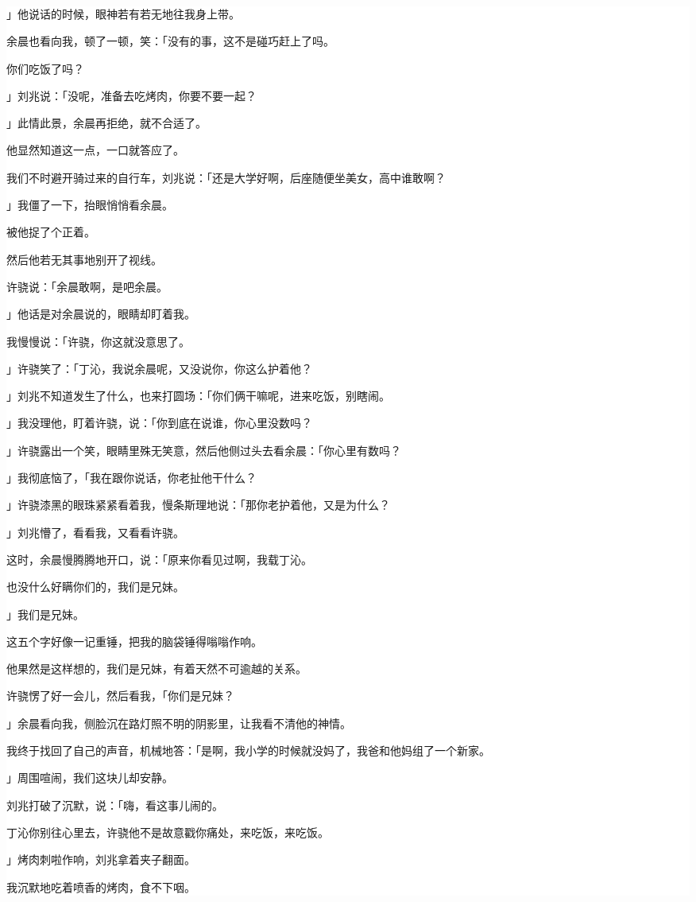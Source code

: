 」他说话的时候，眼神若有若无地往我身上带。

余晨也看向我，顿了一顿，笑：「没有的事，这不是碰巧赶上了吗。

你们吃饭了吗？

」刘兆说：「没呢，准备去吃烤肉，你要不要一起？

」此情此景，余晨再拒绝，就不合适了。

他显然知道这一点，一口就答应了。

我们不时避开骑过来的自行车，刘兆说：「还是大学好啊，后座随便坐美女，高中谁敢啊？

」我僵了一下，抬眼悄悄看余晨。

被他捉了个正着。

然后他若无其事地别开了视线。

许骁说：「余晨敢啊，是吧余晨。

」他话是对余晨说的，眼睛却盯着我。

我慢慢说：「许骁，你这就没意思了。

」许骁笑了：「丁沁，我说余晨呢，又没说你，你这么护着他？

」刘兆不知道发生了什么，也来打圆场：「你们俩干嘛呢，进来吃饭，别瞎闹。

」我没理他，盯着许骁，说：「你到底在说谁，你心里没数吗？

」许骁露出一个笑，眼睛里殊无笑意，然后他侧过头去看余晨：「你心里有数吗？

」我彻底恼了，「我在跟你说话，你老扯他干什么？

」许骁漆黑的眼珠紧紧看着我，慢条斯理地说：「那你老护着他，又是为什么？

」刘兆懵了，看看我，又看看许骁。

这时，余晨慢腾腾地开口，说：「原来你看见过啊，我载丁沁。

也没什么好瞒你们的，我们是兄妹。

」我们是兄妹。

这五个字好像一记重锤，把我的脑袋锤得嗡嗡作响。

他果然是这样想的，我们是兄妹，有着天然不可逾越的关系。

许骁愣了好一会儿，然后看我，「你们是兄妹？

」余晨看向我，侧脸沉在路灯照不明的阴影里，让我看不清他的神情。

我终于找回了自己的声音，机械地答：「是啊，我小学的时候就没妈了，我爸和他妈组了一个新家。

」周围喧闹，我们这块儿却安静。

刘兆打破了沉默，说：「嗨，看这事儿闹的。

丁沁你别往心里去，许骁他不是故意戳你痛处，来吃饭，来吃饭。

」烤肉刺啦作响，刘兆拿着夹子翻面。

我沉默地吃着喷香的烤肉，食不下咽。
